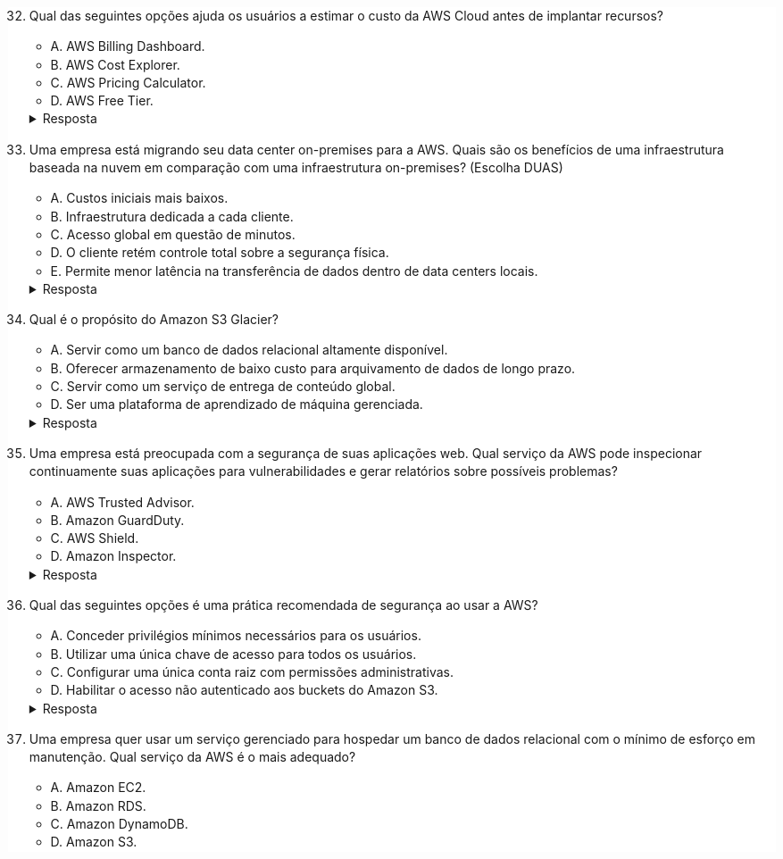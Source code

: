 32. Qual das seguintes opções ajuda os usuários a estimar o custo da AWS Cloud antes de implantar recursos?
    - A. AWS Billing Dashboard.
    - B. AWS Cost Explorer.
    - C. AWS Pricing Calculator.
    - D. AWS Free Tier.

    <details markdown=1><summary markdown='span'>Resposta</summary>
      Resposta correta: C
    </details>

33. Uma empresa está migrando seu data center on-premises para a AWS. Quais são os benefícios de uma infraestrutura baseada na nuvem em comparação com uma infraestrutura on-premises? (Escolha DUAS)
    - A. Custos iniciais mais baixos.
    - B. Infraestrutura dedicada a cada cliente.
    - C. Acesso global em questão de minutos.
    - D. O cliente retém controle total sobre a segurança física.
    - E. Permite menor latência na transferência de dados dentro de data centers locais.

    <details markdown=1><summary markdown='span'>Resposta</summary>
      Resposta correta: A, C
    </details>

34. Qual é o propósito do Amazon S3 Glacier?
    - A. Servir como um banco de dados relacional altamente disponível.
    - B. Oferecer armazenamento de baixo custo para arquivamento de dados de longo prazo.
    - C. Servir como um serviço de entrega de conteúdo global.
    - D. Ser uma plataforma de aprendizado de máquina gerenciada.

    <details markdown=1><summary markdown='span'>Resposta</summary>
      Resposta correta: B
    </details>

35. Uma empresa está preocupada com a segurança de suas aplicações web. Qual serviço da AWS pode inspecionar continuamente suas aplicações para vulnerabilidades e gerar relatórios sobre possíveis problemas?
    - A. AWS Trusted Advisor.
    - B. Amazon GuardDuty.
    - C. AWS Shield.
    - D. Amazon Inspector.

    <details markdown=1><summary markdown='span'>Resposta</summary>
      Resposta correta: D
    </details>

36. Qual das seguintes opções é uma prática recomendada de segurança ao usar a AWS?
    - A. Conceder privilégios mínimos necessários para os usuários.
    - B. Utilizar uma única chave de acesso para todos os usuários.
    - C. Configurar uma única conta raiz com permissões administrativas.
    - D. Habilitar o acesso não autenticado aos buckets do Amazon S3.

    <details markdown=1><summary markdown='span'>Resposta</summary>
      Resposta correta: A
    </details>

37. Uma empresa quer usar um serviço gerenciado para hospedar um banco de dados relacional com o mínimo de esforço em manutenção. Qual serviço da AWS é o mais adequado?
    - A. Amazon EC2.
    - B. Amazon RDS.
    - C. Amazon DynamoDB.
    - D. Amazon S3.

